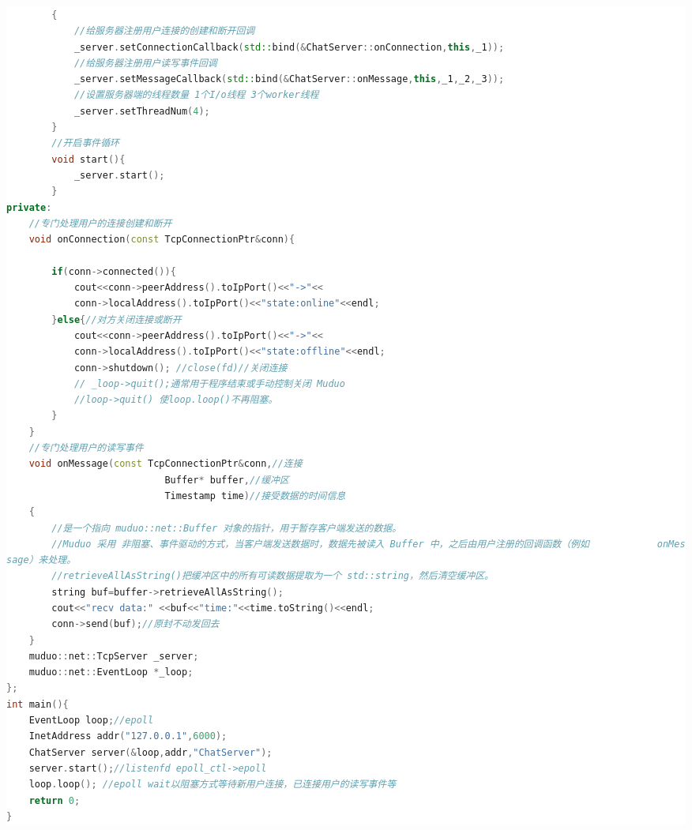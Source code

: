 ```cpp
        {
            //给服务器注册用户连接的创建和断开回调
            _server.setConnectionCallback(std::bind(&ChatServer::onConnection,this,_1));            
            //给服务器注册用户读写事件回调
            _server.setMessageCallback(std::bind(&ChatServer::onMessage,this,_1,_2,_3));
            //设置服务器端的线程数量 1个I/o线程 3个worker线程
            _server.setThreadNum(4);
        }
        //开启事件循环
        void start(){
            _server.start();
        }
private:
    //专门处理用户的连接创建和断开
    void onConnection(const TcpConnectionPtr&conn){
        
        if(conn->connected()){
            cout<<conn->peerAddress().toIpPort()<<"->"<<
            conn->localAddress().toIpPort()<<"state:online"<<endl;
        }else{//对方关闭连接或断开
            cout<<conn->peerAddress().toIpPort()<<"->"<<
            conn->localAddress().toIpPort()<<"state:offline"<<endl;
            conn->shutdown(); //close(fd)//关闭连接
            // _loop->quit();通常用于程序结束或手动控制关闭 Muduo
            //loop->quit() 使loop.loop()不再阻塞。
        }
    }
    //专门处理用户的读写事件
    void onMessage(const TcpConnectionPtr&conn,//连接
                            Buffer* buffer,//缓冲区
                            Timestamp time)//接受数据的时间信息
    {
        //是一个指向 muduo::net::Buffer 对象的指针，用于暂存客户端发送的数据。
		//Muduo 采用 非阻塞、事件驱动的方式，当客户端发送数据时，数据先被读入 Buffer 中，之后由用户注册的回调函数（例如 			onMessage）来处理。
        //retrieveAllAsString()把缓冲区中的所有可读数据提取为一个 std::string，然后清空缓冲区。
        string buf=buffer->retrieveAllAsString();
        cout<<"recv data:" <<buf<<"time:"<<time.toString()<<endl;
        conn->send(buf);//原封不动发回去                        
    }
    muduo::net::TcpServer _server;
    muduo::net::EventLoop *_loop;
};
int main(){
    EventLoop loop;//epoll
    InetAddress addr("127.0.0.1",6000);
    ChatServer server(&loop,addr,"ChatServer");
    server.start();//listenfd epoll_ctl->epoll
    loop.loop(); //epoll wait以阻塞方式等待新用户连接，已连接用户的读写事件等
    return 0;
}
```
